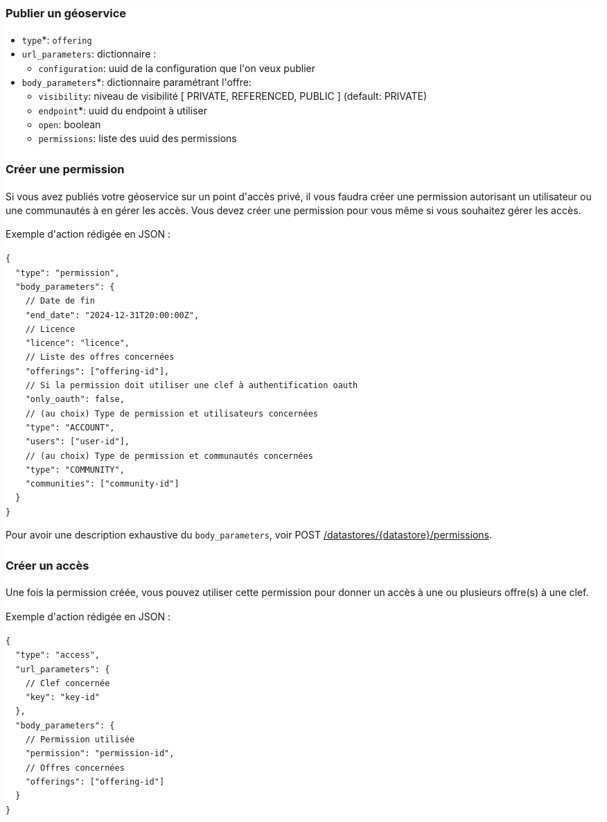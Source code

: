 ### Publier un géoservice

* `type`*: `offering`
* `url_parameters`: dictionnaire :
    * `configuration`: uuid de la configuration que l'on veux publier
* `body_parameters`*: dictionnaire paramétrant l'offre:
    * `visibility`: niveau de visibilité [ PRIVATE, REFERENCED, PUBLIC ] (default: PRIVATE)
    * `endpoint`*: uuid du endpoint à utiliser
    * `open`: boolean
    * `permissions`: liste des uuid des permissions


### Créer une permission

Si vous avez publiés votre géoservice sur un point d'accès privé, il vous faudra créer une permission autorisant un utilisateur ou une communautés à en gérer les accès. Vous devez créer une permission pour vous même si vous souhaitez gérer les accès.

Exemple d'action rédigée en JSON :

```jsonc
{
  "type": "permission",
  "body_parameters": {
    // Date de fin
    "end_date": "2024-12-31T20:00:00Z",
    // Licence
    "licence": "licence",
    // Liste des offres concernées
    "offerings": ["offering-id"],
    // Si la permission doit utiliser une clef à authentification oauth
    "only_oauth": false,
    // (au choix) Type de permission et utilisateurs concernées
    "type": "ACCOUNT",
    "users": ["user-id"],
    // (au choix) Type de permission et communautés concernées
    "type": "COMMUNITY",
    "communities": ["community-id"]
  }
}
```

Pour avoir une description exhaustive du `body_parameters`, voir POST [/datastores/{datastore}/permissions](https://data.geopf.fr/api/swagger-ui/index.html#/Gestion%20des%20permissions/create_2).


### Créer un accès

Une fois la permission créée, vous pouvez utiliser cette permission pour donner un accès à une ou plusieurs offre(s) à une clef.

Exemple d'action rédigée en JSON :

```jsonc
{
  "type": "access",
  "url_parameters": {
    // Clef concernée
    "key": "key-id"
  },
  "body_parameters": {
    // Permission utilisée
    "permission": "permission-id",
    // Offres concernées
    "offerings": ["offering-id"]
  }
}
```